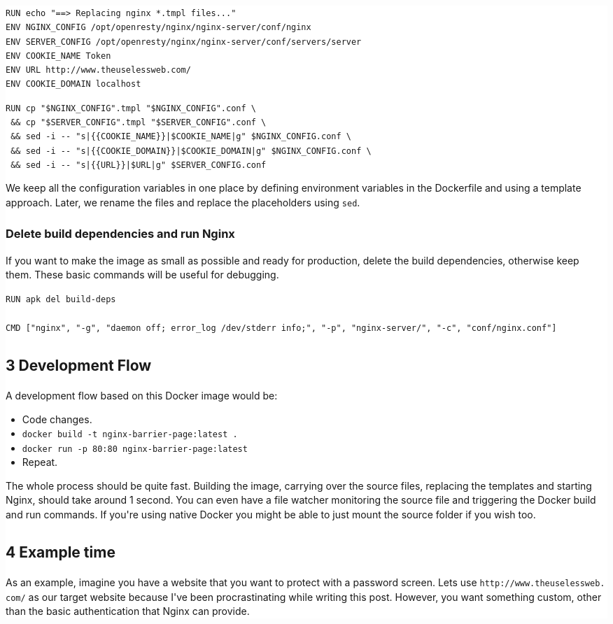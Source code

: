 ```
RUN echo "==> Replacing nginx *.tmpl files..."
ENV NGINX_CONFIG /opt/openresty/nginx/nginx-server/conf/nginx
ENV SERVER_CONFIG /opt/openresty/nginx/nginx-server/conf/servers/server
ENV COOKIE_NAME Token
ENV URL http://www.theuselessweb.com/
ENV COOKIE_DOMAIN localhost
```

```
RUN cp "$NGINX_CONFIG".tmpl "$NGINX_CONFIG".conf \
 && cp "$SERVER_CONFIG".tmpl "$SERVER_CONFIG".conf \
 && sed -i -- "s|{{COOKIE_NAME}}|$COOKIE_NAME|g" $NGINX_CONFIG.conf \
 && sed -i -- "s|{{COOKIE_DOMAIN}}|$COOKIE_DOMAIN|g" $NGINX_CONFIG.conf \
 && sed -i -- "s|{{URL}}|$URL|g" $SERVER_CONFIG.conf

```
We keep all the configuration variables in one place by defining environment variables in the Dockerfile and using a template approach. Later, we rename the files and replace the placeholders using `sed`.

### Delete build dependencies and run Nginx

If you want to make the image as small as possible and ready for production, delete the build dependencies, otherwise keep them. These basic commands will be useful for debugging.

```
RUN apk del build-deps

CMD ["nginx", "-g", "daemon off; error_log /dev/stderr info;", "-p", "nginx-server/", "-c", "conf/nginx.conf"]

```

## 3 Development Flow

  A development flow based on this Docker image would be:

- Code changes.
- `docker build -t nginx-barrier-page:latest .`
- `docker run -p 80:80 nginx-barrier-page:latest`
- Repeat.

The whole process should be quite fast. Building the image, carrying over the source files, replacing the templates and starting Nginx, should take around 1 second. You can even have a file watcher monitoring the source file and triggering the Docker build and run commands. If you're using native Docker you might be able to just mount the source folder if you wish too.

## 4 Example time

As an example, imagine you have a website that you want to protect with a password screen. Lets use `http://www.theuselessweb.com/` as our target website because I've been procrastinating while writing this post. However, you want something custom, other than the basic authentication that Nginx can provide.
